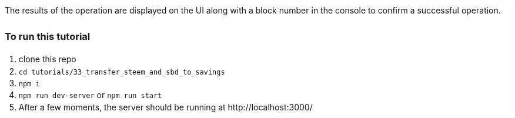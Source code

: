 The results of the operation are displayed on the UI along with a block number in the console to confirm a successful operation.

### To run this tutorial

1.  clone this repo
1.  `cd tutorials/33_transfer_steem_and_sbd_to_savings`
1.  `npm i`
1.  `npm run dev-server` or `npm run start`
1.  After a few moments, the server should be running at http://localhost:3000/